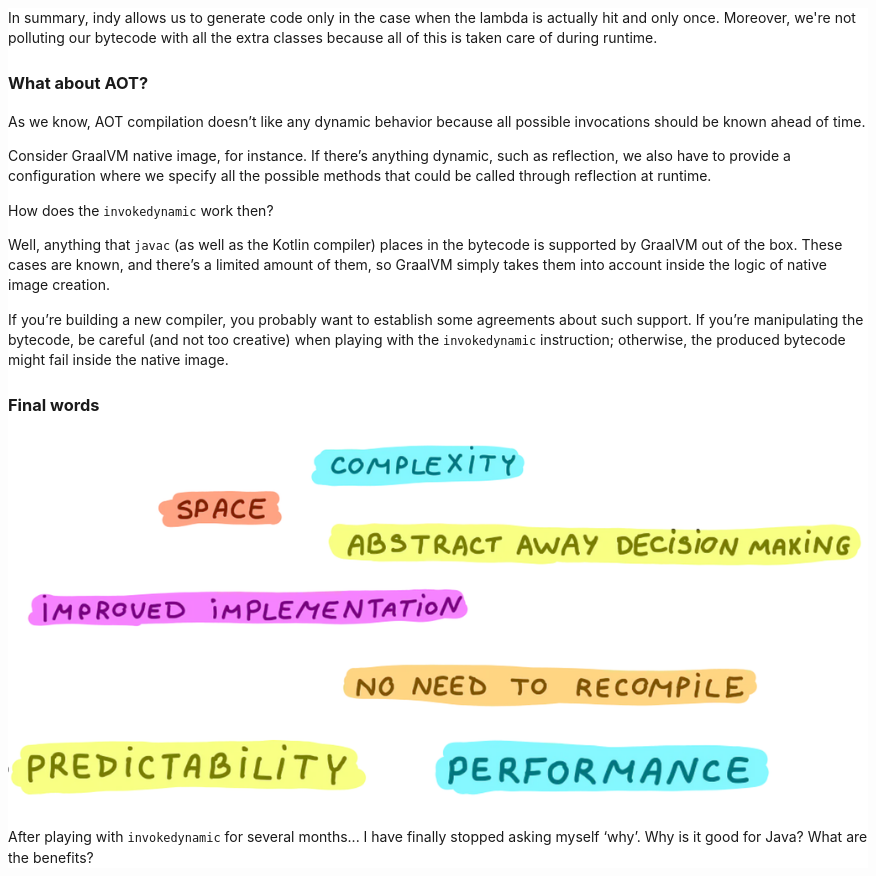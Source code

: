 In summary, indy allows us to generate code only in the case when the lambda is actually hit and only once. 
Moreover, we're not polluting our bytecode with all the extra classes because all of this is taken care of 
during runtime.

### What about AOT?
As we know, AOT compilation doesn’t like any dynamic behavior because all possible invocations should be known ahead of time.

Consider GraalVM native image, for instance. If there’s anything dynamic, such as reflection, 
we also have to provide a configuration where we specify all the possible methods that could be 
called through reflection at runtime.

How does the `invokedynamic` work then?

Well, anything that `javac` (as well as the Kotlin compiler) places in the bytecode 
is supported by GraalVM out of the box. These cases are known, and there’s a limited amount of them, 
so GraalVM simply takes them into account inside the logic of native image creation.

If you’re building a new compiler, you probably want to establish some agreements about such support. 
If you’re manipulating the bytecode, be careful (and not too creative) when playing with the 
`invokedynamic` instruction; otherwise, the produced bytecode might fail inside the native image.

### Final words

![](/assets/images/indy/conclusions.png)

After playing with `invokedynamic` for several months... I have finally stopped asking myself ‘why’. 
Why is it good for Java? What are the benefits?
